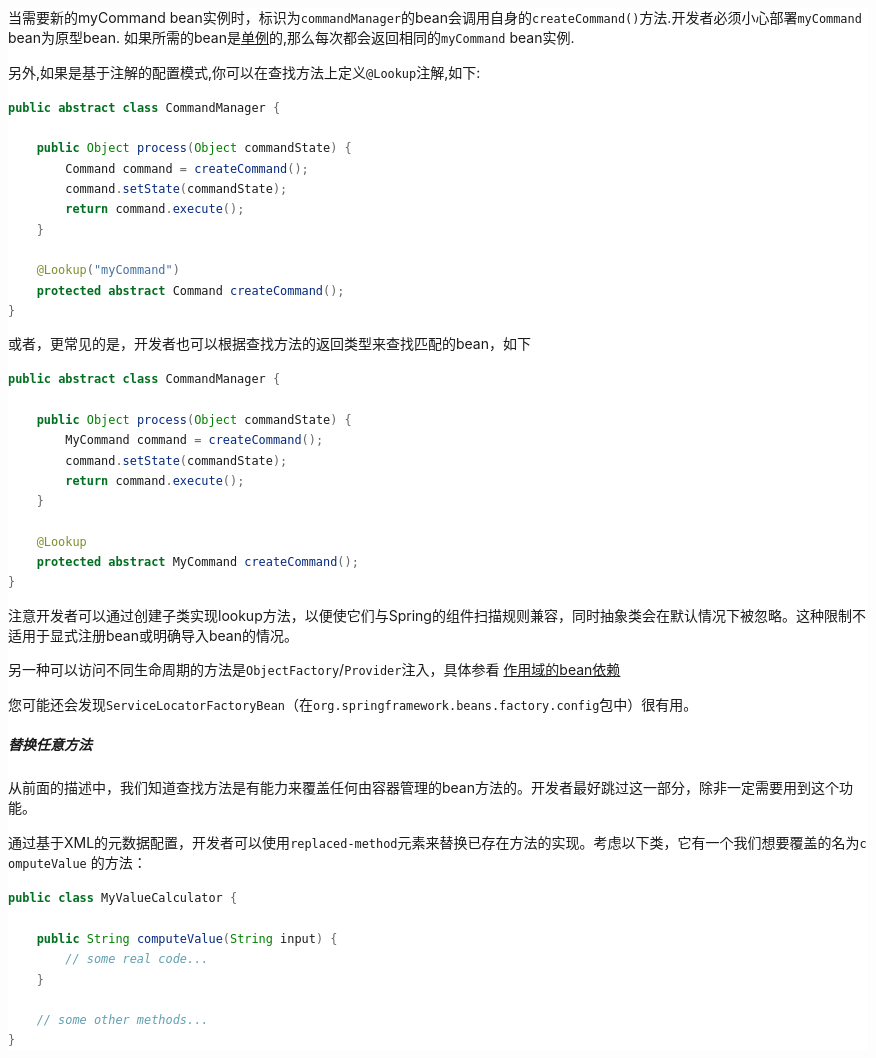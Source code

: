 当需要新的myCommand bean实例时，标识为`commandManager`的bean会调用自身的`createCommand()`方法.开发者必须小心部署`myCommand` bean为原型bean. 如果所需的bean是[单例](#beans-factory-scopes-singleton)的,那么每次都会返回相同的`myCommand` bean实例.

另外,如果是基于注解的配置模式,你可以在查找方法上定义`@Lookup`注解,如下:

```java
public abstract class CommandManager {

    public Object process(Object commandState) {
        Command command = createCommand();
        command.setState(commandState);
        return command.execute();
    }

    @Lookup("myCommand")
    protected abstract Command createCommand();
}
```

或者，更常见的是，开发者也可以根据查找方法的返回类型来查找匹配的bean，如下

```java
public abstract class CommandManager {

    public Object process(Object commandState) {
        MyCommand command = createCommand();
        command.setState(commandState);
        return command.execute();
    }

    @Lookup
    protected abstract MyCommand createCommand();
}
```

注意开发者可以通过创建子类实现lookup方法，以便使它们与Spring的组件扫描规则兼容，同时抽象类会在默认情况下被忽略。这种限制不适用于显式注册bean或明确导入bean的情况。

另一种可以访问不同生命周期的方法是`ObjectFactory`/`Provider`注入，具体参看 [作用域的bean依赖](#beans-factory-scopes-other-injection)

您可能还会发现`ServiceLocatorFactoryBean`（在`org.springframework.beans.factory.config`包中）很有用。

##### [](#beans-factory-arbitrary-method-replacement)替换任意方法

从前面的描述中，我们知道查找方法是有能力来覆盖任何由容器管理的bean方法的。开发者最好跳过这一部分，除非一定需要用到这个功能。

通过基于XML的元数据配置，开发者可以使用`replaced-method`元素来替换已存在方法的实现。考虑以下类，它有一个我们想要覆盖的名为`computeValue` 的方法：

```java
public class MyValueCalculator {

    public String computeValue(String input) {
        // some real code...
    }

    // some other methods...
}
```
